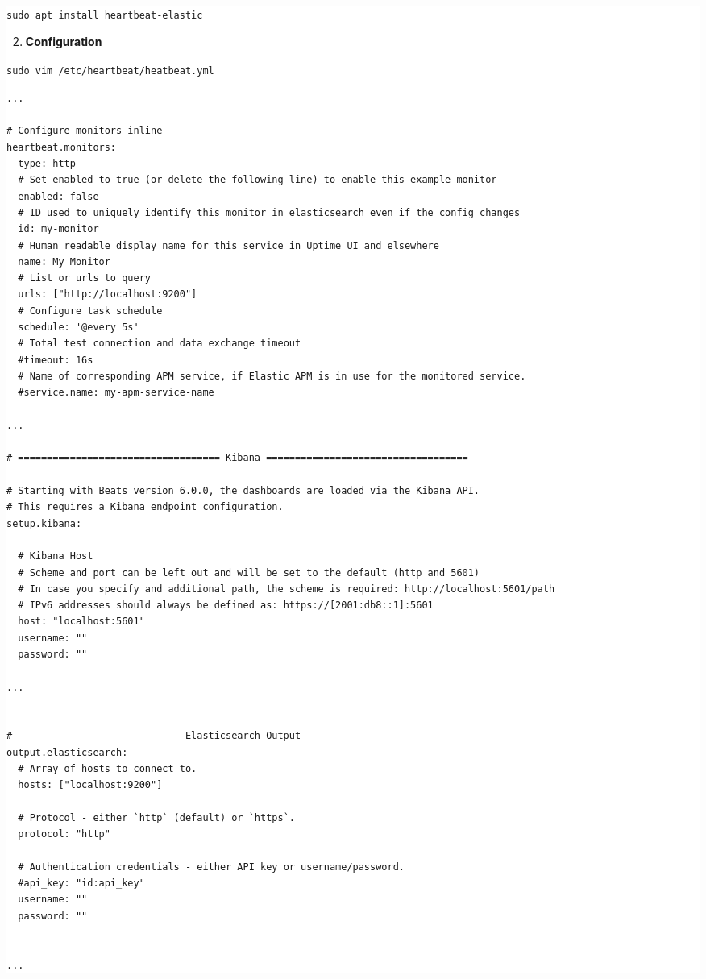 ```shell
sudo apt install heartbeat-elastic
```

2. **Configuration**

```shell
sudo vim /etc/heartbeat/heatbeat.yml
```

```shell
...

# Configure monitors inline
heartbeat.monitors:
- type: http
  # Set enabled to true (or delete the following line) to enable this example monitor
  enabled: false
  # ID used to uniquely identify this monitor in elasticsearch even if the config changes
  id: my-monitor
  # Human readable display name for this service in Uptime UI and elsewhere
  name: My Monitor
  # List or urls to query
  urls: ["http://localhost:9200"]
  # Configure task schedule
  schedule: '@every 5s'
  # Total test connection and data exchange timeout
  #timeout: 16s
  # Name of corresponding APM service, if Elastic APM is in use for the monitored service.
  #service.name: my-apm-service-name

...

# =================================== Kibana ===================================

# Starting with Beats version 6.0.0, the dashboards are loaded via the Kibana API.
# This requires a Kibana endpoint configuration.
setup.kibana:

  # Kibana Host
  # Scheme and port can be left out and will be set to the default (http and 5601)
  # In case you specify and additional path, the scheme is required: http://localhost:5601/path
  # IPv6 addresses should always be defined as: https://[2001:db8::1]:5601
  host: "localhost:5601"
  username: ""
  password: ""

...


# ---------------------------- Elasticsearch Output ----------------------------
output.elasticsearch:
  # Array of hosts to connect to.
  hosts: ["localhost:9200"]

  # Protocol - either `http` (default) or `https`.
  protocol: "http"

  # Authentication credentials - either API key or username/password.
  #api_key: "id:api_key"
  username: ""
  password: ""


...
```

